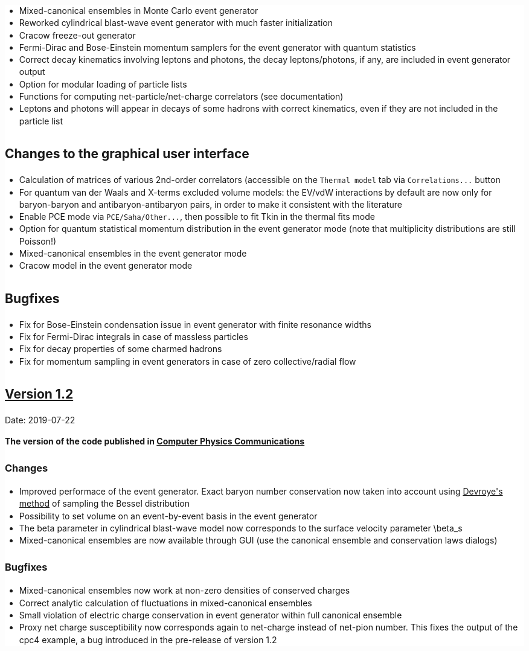 - Mixed-canonical ensembles in Monte Carlo event generator
- Reworked cylindrical blast-wave event generator with much faster initialization
- Cracow freeze-out generator
- Fermi-Dirac and Bose-Einstein momentum samplers for the event generator with quantum statistics
- Correct decay kinematics involving leptons and photons, the decay leptons/photons, if any, are included in event generator output
- Option for modular loading of particle lists
- Functions for computing net-particle/net-charge correlators (see documentation)
- Leptons and photons will appear in decays of some hadrons with correct kinematics, even if they are not included in the particle list

## Changes to the graphical user interface
- Calculation of matrices of various 2nd-order correlators (accessible on the `Thermal model` tab via `Correlations...` button
- For quantum van der Waals and X-terms excluded volume models: the EV/vdW interactions by default are now only for baryon-baryon and antibaryon-antibaryon pairs, in order to make it consistent with the literature
- Enable PCE mode via `PCE/Saha/Other...`, then possible to fit Tkin in the thermal fits mode
- Option for quantum statistical momentum distribution in the event generator mode (note that multiplicity distributions are still Poisson!)
- Mixed-canonical ensembles in the event generator mode
- Cracow model in the event generator mode

## Bugfixes
- Fix for Bose-Einstein condensation issue in event generator with finite resonance widths
- Fix for Fermi-Dirac integrals in case of massless particles
- Fix for decay properties of some charmed hadrons
- Fix for momentum sampling in event generators in case of zero collective/radial flow

## [Version 1.2] 

Date: 2019-07-22

**The version of the code published in [Computer Physics Communications](https://doi.org/10.1016/j.cpc.2019.06.024)**

### Changes
- Improved performace of the event generator. Exact baryon number conservation now taken into account using [Devroye's method](https://doi.org/10.1016/S0167-7152(02)00055-X) of sampling the Bessel distribution
- Possibility to set volume on an event-by-event basis in the event generator
- The beta parameter in cylindrical blast-wave model now corresponds to the surface velocity parameter \beta_s
- Mixed-canonical ensembles are now available through GUI (use the canonical ensemble and conservation laws dialogs)

### Bugfixes
- Mixed-canonical ensembles now work at non-zero densities of conserved charges
- Correct analytic calculation of fluctuations in mixed-canonical ensembles
- Small violation of electric charge conservation in event generator within full canonical ensemble
- Proxy net charge susceptibility now corresponds again to net-charge instead of net-pion number. This fixes the output of the cpc4 example, a bug introduced in the pre-release of version 1.2


[Version 1.5.2]: https://github.com/vlvovch/Thermal-FIST/compare/v1.5.1...v1.5.2
[Version 1.5.1]: https://github.com/vlvovch/Thermal-FIST/compare/v1.5...v1.5.1
[Version 1.5]: https://github.com/vlvovch/Thermal-FIST/compare/v1.4.2...v1.5
[Version 1.4.2]: https://github.com/vlvovch/Thermal-FIST/compare/v1.4.1...v1.4.2
[Version 1.4.1]: https://github.com/vlvovch/Thermal-FIST/compare/v1.4...v1.4.1
[Version 1.4]: https://github.com/vlvovch/Thermal-FIST/compare/v1.3.4...v1.4
[Version 1.3.4]: https://github.com/vlvovch/Thermal-FIST/compare/v1.3.3...v1.3.4
[Version 1.3.3]: https://github.com/vlvovch/Thermal-FIST/compare/v1.3.2...v1.3.3
[Version 1.3.2]: https://github.com/vlvovch/Thermal-FIST/compare/v1.3.1...v1.3.2
[Version 1.3.1]: https://github.com/vlvovch/Thermal-FIST/compare/v1.3...v1.3.1
[Version 1.3]: https://github.com/vlvovch/Thermal-FIST/compare/v1.2(cpc)...v1.3
[Version 1.2]: https://github.com/vlvovch/Thermal-FIST/compare/v1.1...v1.2(cpc)
[Version 1.1]: https://github.com/vlvovch/Thermal-FIST/compare/v1.0...v1.1
[Version 1.0]: https://github.com/vlvovch/Thermal-FIST/compare/v0.9...v1.0
[Version 0.9]: https://github.com/vlvovch/Thermal-FIST/compare/v0.8...v0.9
[Version 0.8]: https://github.com/vlvovch/Thermal-FIST/compare/v0.7...v0.8
[Version 0.7]: https://github.com/vlvovch/Thermal-FIST/compare/v0.6...v0.7
[Version 0.6]: https://github.com/vlvovch/Thermal-FIST/releases/tag/v0.6